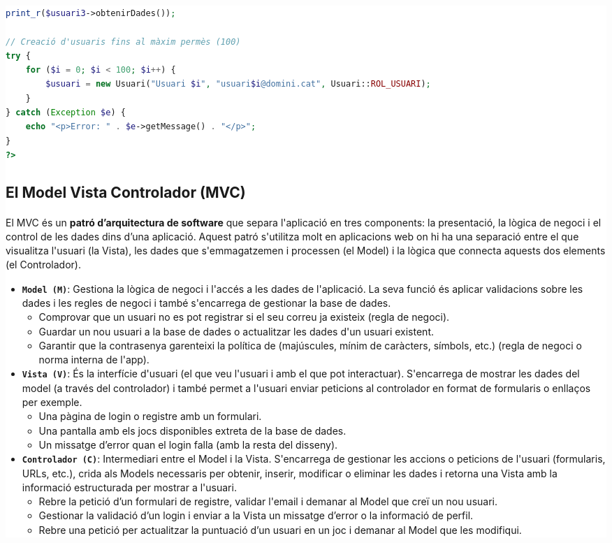 ```php
print_r($usuari3->obtenirDades());

// Creació d'usuaris fins al màxim permès (100)
try {
    for ($i = 0; $i < 100; $i++) {
        $usuari = new Usuari("Usuari $i", "usuari$i@domini.cat", Usuari::ROL_USUARI);
    }
} catch (Exception $e) {
    echo "<p>Error: " . $e->getMessage() . "</p>";
}
?>
```

## El Model Vista Controlador (MVC)

El MVC és un **patró d’arquitectura de software** que separa l'aplicació en tres components: la presentació, la lògica de negoci i el control de les dades dins d’una aplicació. Aquest patró s'utilitza molt en aplicacions web on hi ha una separació entre el que visualitza l'usuari (la Vista), les dades que s'emmagatzemen i processen (el Model) i la lògica que connecta aquests dos elements (el Controlador).

- **`Model (M)`**: Gestiona la lògica de negoci i l'accés a les dades de l'aplicació. La seva funció és aplicar validacions sobre les dades i les regles de negoci i també s'encarrega de gestionar la base de dades.
    - Comprovar que un usuari no es pot registrar si el seu correu ja existeix (regla de negoci).
    - Guardar un nou usuari a la base de dades o actualitzar les dades d'un usuari existent.
    - Garantir que la contrasenya garenteixi la política de (majúscules, mínim de caràcters, símbols, etc.) (regla de negoci o norma interna de l'app).
- **`Vista (V)`**: És la interfície d'usuari (el que veu l'usuari i amb el que pot interactuar). S'encarrega de mostrar les dades del model (a través del controlador) i també permet a l'usuari enviar peticions al controlador en format de formularis o enllaços per exemple.
    - Una pàgina de login o registre amb un formulari.
    - Una pantalla amb els jocs disponibles extreta de la base de dades.
    - Un missatge d’error quan el login falla (amb la resta del disseny).
- **`Controlador (C)`**: Intermediari entre el Model i la Vista. S'encarrega de gestionar les accions o peticions de l'usuari (formularis, URLs, etc.), crida als Models necessaris per obtenir, inserir, modificar o eliminar les dades i retorna una Vista amb la informació estructurada per mostrar a l'usuari.
    - Rebre la petició d’un formulari de registre, validar l'email i demanar al Model que creï un nou usuari.
    - Gestionar la validació d’un login i enviar a la Vista un missatge d’error o la informació de perfil.
    - Rebre una petició per actualitzar la puntuació d’un usuari en un joc i demanar al Model que les modifiqui.
